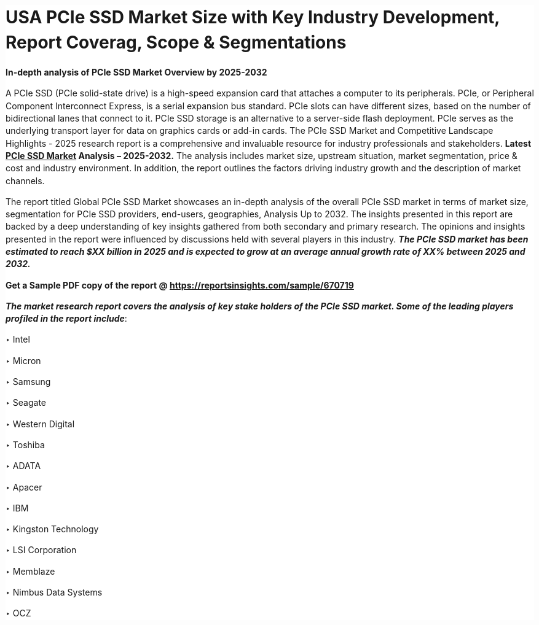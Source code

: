 # USA PCIe SSD Market Size with Key Industry Development, Report Coverag, Scope & Segmentations

<strong>In-depth analysis of PCIe SSD Market Overview by 2025-2032</strong></p>

A PCIe SSD (PCIe solid-state drive) is a high-speed expansion card that attaches a computer to its peripherals. PCIe, or Peripheral Component Interconnect Express, is a serial expansion bus standard. PCIe slots can have different sizes, based on the number of bidirectional lanes that connect to it. PCIe SSD storage is an alternative to a server-side flash deployment. PCIe serves as the underlying transport layer for data on graphics cards or add-in cards. The PCIe SSD Market and Competitive Landscape Highlights - 2025 research report is a comprehensive and invaluable resource for industry professionals and stakeholders. <strong>Latest <a href=https://www.reportsinsights.com/sample/670719>PCIe SSD Market</a> Analysis – 2025-2032.</strong>  The analysis includes market size, upstream situation, market segmentation, price & cost and industry environment. In addition, the report outlines the factors driving industry growth and the description of market channels.

The report titled Global PCIe SSD Market showcases an in-depth analysis of the overall PCIe SSD market in terms of market size, segmentation for PCIe SSD providers, end-users, geographies, Analysis Up to 2032. The insights presented in this report are backed by a deep understanding of key insights gathered from both secondary and primary research. The opinions and insights presented in the report were influenced by discussions held with several players in this industry. <strong><em>The PCIe SSD market has been estimated to reach $XX billion in 2025 and is expected to grow at an average annual growth rate of XX% between 2025 and 2032.</em></strong>

<strong>Get a Sample PDF copy of the report @ <a href=https://reportsinsights.com/sample/670719>https://reportsinsights.com/sample/670719</a></strong>

<strong><em>The market research report covers the analysis of key stake holders of the PCIe SSD market. Some of the leading players profiled in the report include</em></strong>: 

‣ Intel

‣ Micron

‣ Samsung

‣ Seagate

‣ Western Digital

‣ Toshiba

‣ ADATA

‣ Apacer

‣ IBM

‣ Kingston Technology

‣ LSI Corporation

‣ Memblaze

‣ Nimbus Data Systems

‣ OCZ
